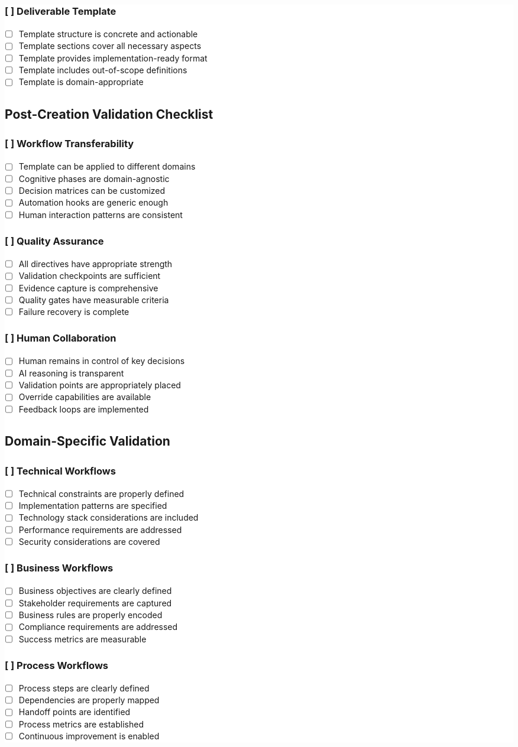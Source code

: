 ### [ ] **Deliverable Template**
- [ ] Template structure is concrete and actionable
- [ ] Template sections cover all necessary aspects
- [ ] Template provides implementation-ready format
- [ ] Template includes out-of-scope definitions
- [ ] Template is domain-appropriate

## Post-Creation Validation Checklist

### [ ] **Workflow Transferability**
- [ ] Template can be applied to different domains
- [ ] Cognitive phases are domain-agnostic
- [ ] Decision matrices can be customized
- [ ] Automation hooks are generic enough
- [ ] Human interaction patterns are consistent

### [ ] **Quality Assurance**
- [ ] All directives have appropriate strength
- [ ] Validation checkpoints are sufficient
- [ ] Evidence capture is comprehensive
- [ ] Quality gates have measurable criteria
- [ ] Failure recovery is complete

### [ ] **Human Collaboration**
- [ ] Human remains in control of key decisions
- [ ] AI reasoning is transparent
- [ ] Validation points are appropriately placed
- [ ] Override capabilities are available
- [ ] Feedback loops are implemented

## Domain-Specific Validation

### [ ] **Technical Workflows**
- [ ] Technical constraints are properly defined
- [ ] Implementation patterns are specified
- [ ] Technology stack considerations are included
- [ ] Performance requirements are addressed
- [ ] Security considerations are covered

### [ ] **Business Workflows**
- [ ] Business objectives are clearly defined
- [ ] Stakeholder requirements are captured
- [ ] Business rules are properly encoded
- [ ] Compliance requirements are addressed
- [ ] Success metrics are measurable

### [ ] **Process Workflows**
- [ ] Process steps are clearly defined
- [ ] Dependencies are properly mapped
- [ ] Handoff points are identified
- [ ] Process metrics are established
- [ ] Continuous improvement is enabled
